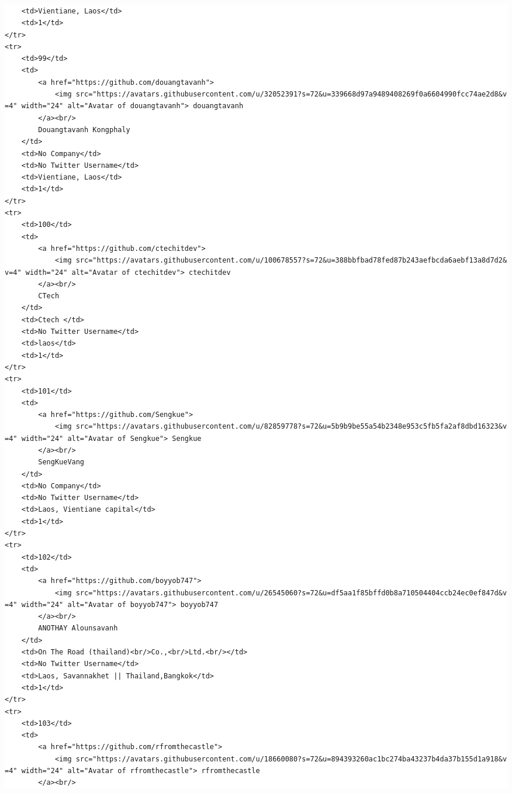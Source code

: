 		<td>Vientiane, Laos</td>
		<td>1</td>
	</tr>
	<tr>
		<td>99</td>
		<td>
			<a href="https://github.com/douangtavanh">
				<img src="https://avatars.githubusercontent.com/u/32052391?s=72&u=339668d97a9489408269f0a6604990fcc74ae2d8&v=4" width="24" alt="Avatar of douangtavanh"> douangtavanh
			</a><br/>
			Douangtavanh Kongphaly
		</td>
		<td>No Company</td>
		<td>No Twitter Username</td>
		<td>Vientiane, Laos</td>
		<td>1</td>
	</tr>
	<tr>
		<td>100</td>
		<td>
			<a href="https://github.com/ctechitdev">
				<img src="https://avatars.githubusercontent.com/u/100678557?s=72&u=388bbfbad78fed87b243aefbcda6aebf13a8d7d2&v=4" width="24" alt="Avatar of ctechitdev"> ctechitdev
			</a><br/>
			CTech
		</td>
		<td>Ctech </td>
		<td>No Twitter Username</td>
		<td>laos</td>
		<td>1</td>
	</tr>
	<tr>
		<td>101</td>
		<td>
			<a href="https://github.com/Sengkue">
				<img src="https://avatars.githubusercontent.com/u/82859778?s=72&u=5b9b9be55a54b2348e953c5fb5fa2af8dbd16323&v=4" width="24" alt="Avatar of Sengkue"> Sengkue
			</a><br/>
			SengKueVang
		</td>
		<td>No Company</td>
		<td>No Twitter Username</td>
		<td>Laos, Vientiane capital</td>
		<td>1</td>
	</tr>
	<tr>
		<td>102</td>
		<td>
			<a href="https://github.com/boyyob747">
				<img src="https://avatars.githubusercontent.com/u/26545060?s=72&u=df5aa1f85bffd0b8a710504404ccb24ec0ef847d&v=4" width="24" alt="Avatar of boyyob747"> boyyob747
			</a><br/>
			ANOTHAY Alounsavanh
		</td>
		<td>On The Road (thailand)<br/>Co.,<br/>Ltd.<br/></td>
		<td>No Twitter Username</td>
		<td>Laos, Savannakhet || Thailand,Bangkok</td>
		<td>1</td>
	</tr>
	<tr>
		<td>103</td>
		<td>
			<a href="https://github.com/rfromthecastle">
				<img src="https://avatars.githubusercontent.com/u/18660080?s=72&u=894393260ac1bc274ba43237b4da37b155d1a918&v=4" width="24" alt="Avatar of rfromthecastle"> rfromthecastle
			</a><br/>
